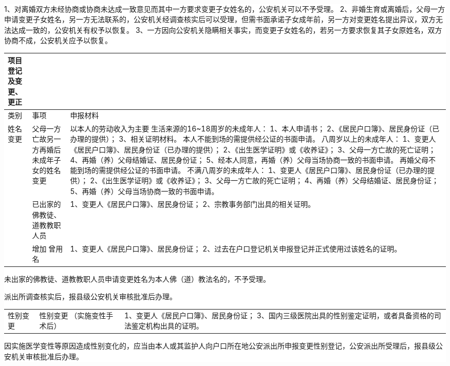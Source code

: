 1、对离婚双方未经协商或协商未达成一致意见而其中一方要求变更子女姓名的，公安机关可以不予受理。 2、非婚生育或离婚后，父母一方申请变更子女姓名，另一方无法联系的，公安机关经调查核实后可以受理，但需书面承诺子女成年前，另一方对变更姓名提出异议，双方无法达成一致的，公安机关有权予以恢复。 3、一方因向公安机关隐瞒相关事实，而变更子女姓名的，若另一方要求恢复其子女原姓名，双方协商不成，公安机关应予以恢复。

| 项目登记及变更、更正 |        |        |
| :------------------- | :----- | :----- |
| 类别                 | 事项   | 申报材料 |
| 姓名变更             | 父母一方亡故另一方再婚后未成年子女的姓名变更 | 以本人的劳动收入为主要 生活来源的16~18周岁的未成年人： 1、本人申请书； 2、《居民户口簿》、居民身份证（已办理的提供）； 3、相关证明材料。  本人不能到场的需提供经公证的书面申请。  八周岁以上的未成年人： 1、变更人《居民户口簿》、居民身份证（已办理的提供）； 2、《出生医学证明》或《收养证》； 3、父母一方亡故的死亡证明； 4、再婚（养）父母结婚证、居民身份证； 5、经本人同意，再婚（养）父母当场协商一致的书面申请。  再婚父母不能到场的需提供经公证的书面申请。  不满八周岁的未成年人： 1、变更人《居民户口簿》、居民身份证（已办理的提供）； 2、《出生医学证明》或《收养证》； 3、父母一方亡故的死亡证明； 4、再婚（养）父母结婚证、居民身份证； 5、再婚（养）父母当场协商一致的书面申请。 |
|                      | 已出家的佛教徒、 道教教职人员 | 1、变更人《居民户口簿》、居民身份证； 2、宗教事务部门出具的相关证明。 |
|                      | 增加 曾用名 | 1、变更人《居民户口簿》、居民身份证； 2、过去在户口登记机关申报登记并正式使用过该姓名的证明。 |

未出家的佛教徒、道教教职人员申请变更姓名为本人佛（道）教法名的，不予受理。

派出所调查核实后，报县级公安机关审核批准后办理。

|        |        |        |
| :----- | :----- | :----- |
| 性别变更 | 性别变更 （实施变性手术后） | 1、变更人《居民户口簿》、居民身份证； 3、国内三级医院出具的性别鉴定证明，或者具备资格的司法鉴定机构出具的证明。 |

因实施医学变性等原因造成性别变化的，应当由本人或其监护人向户口所在地公安派出所申报变更性别登记，公安派出所受理后，报县级公安机关审核批准后办理。
